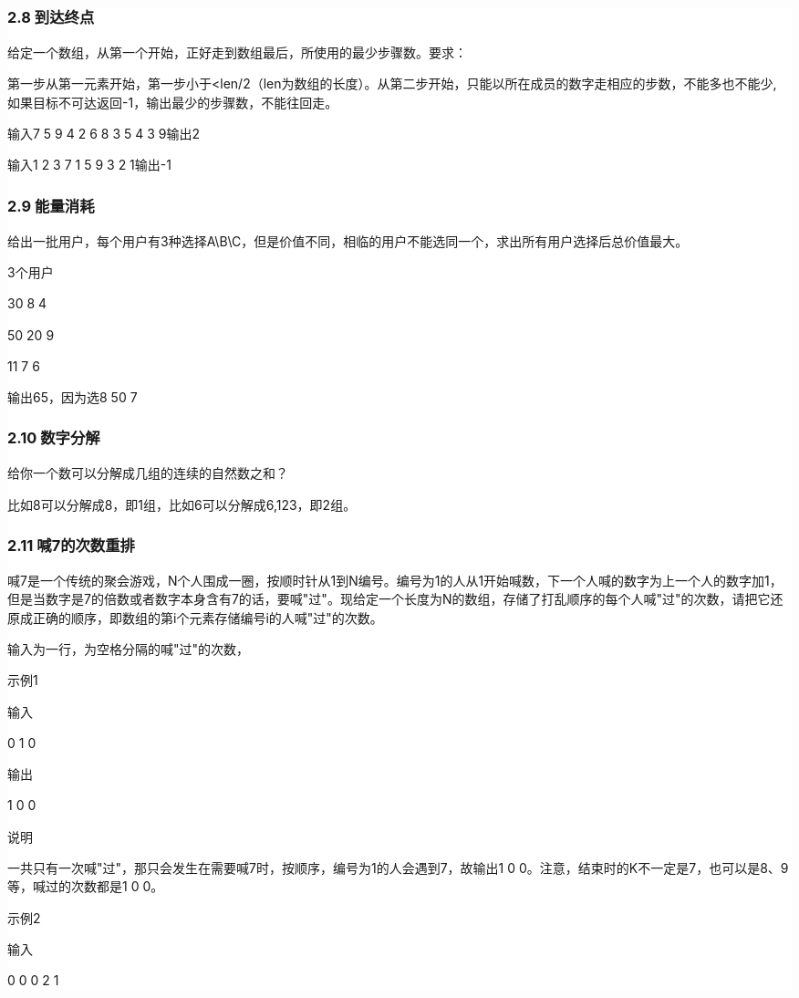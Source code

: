 
### 2.8 到达终点

给定一个数组，从第一个开始，正好走到数组最后，所使用的最少步骤数。要求：

第一步从第一元素开始，第一步小于<len/2（len为数组的长度）。从第二步开始，只能以所在成员的数字走相应的步数，不能多也不能少, 如果目标不可达返回-1，输出最少的步骤数，不能往回走。

输入7 5 9 4 2 6 8 3 5 4 3 9输出2

输入1 2 3 7 1 5 9 3 2 1输出-1

 

### 2.9 能量消耗

给出一批用户，每个用户有3种选择A\B\C，但是价值不同，相临的用户不能选同一个，求出所有用户选择后总价值最大。

3个用户

30 8 4

50 20 9

11 7 6

输出65，因为选8 50 7

 

### 2.10 数字分解

给你一个数可以分解成几组的连续的自然数之和？

比如8可以分解成8，即1组，比如6可以分解成6,123，即2组。

 

### 2.11 喊7的次数重排

喊7是一个传统的聚会游戏，N个人围成一圈，按顺时针从1到N编号。编号为1的人从1开始喊数，下一个人喊的数字为上一个人的数字加1，但是当数字是7的倍数或者数字本身含有7的话，要喊"过"。现给定一个长度为N的数组，存储了打乱顺序的每个人喊"过"的次数，请把它还原成正确的顺序，即数组的第i个元素存储编号i的人喊"过"的次数。

输入为一行，为空格分隔的喊"过"的次数，

示例1

输入

0 1 0

输出

1 0 0

说明

一共只有一次喊"过"，那只会发生在需要喊7时，按顺序，编号为1的人会遇到7，故输出1 0 0。注意，结束时的K不一定是7，也可以是8、9等，喊过的次数都是1 0 0。

示例2

输入

0 0 0 2 1
